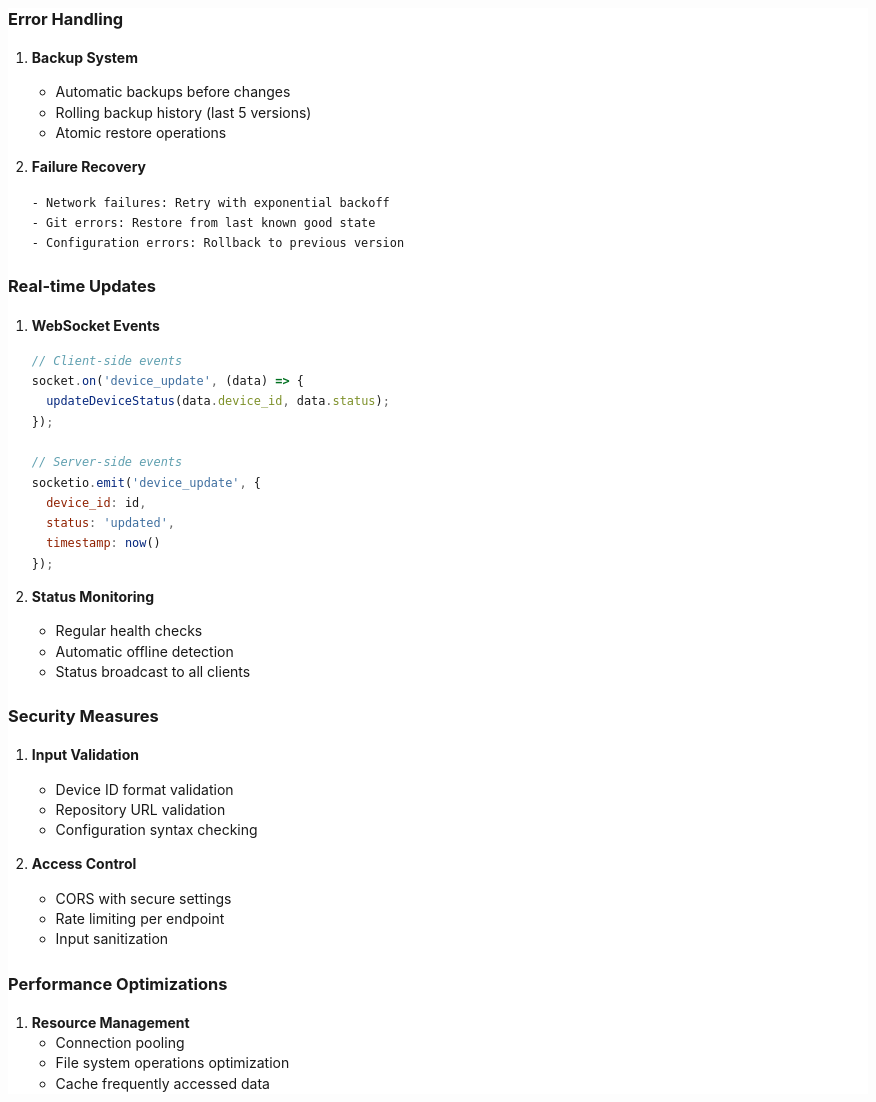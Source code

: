 ### Error Handling

1. **Backup System**
   - Automatic backups before changes
   - Rolling backup history (last 5 versions)
   - Atomic restore operations

2. **Failure Recovery**
   ```
   - Network failures: Retry with exponential backoff
   - Git errors: Restore from last known good state
   - Configuration errors: Rollback to previous version
   ```

### Real-time Updates

1. **WebSocket Events**
   ```javascript
   // Client-side events
   socket.on('device_update', (data) => {
     updateDeviceStatus(data.device_id, data.status);
   });
   
   // Server-side events
   socketio.emit('device_update', {
     device_id: id,
     status: 'updated',
     timestamp: now()
   });
   ```

2. **Status Monitoring**
   - Regular health checks
   - Automatic offline detection
   - Status broadcast to all clients

### Security Measures

1. **Input Validation**
   - Device ID format validation
   - Repository URL validation
   - Configuration syntax checking

2. **Access Control**
   - CORS with secure settings
   - Rate limiting per endpoint
   - Input sanitization

### Performance Optimizations

1. **Resource Management**
   - Connection pooling
   - File system operations optimization
   - Cache frequently accessed data
